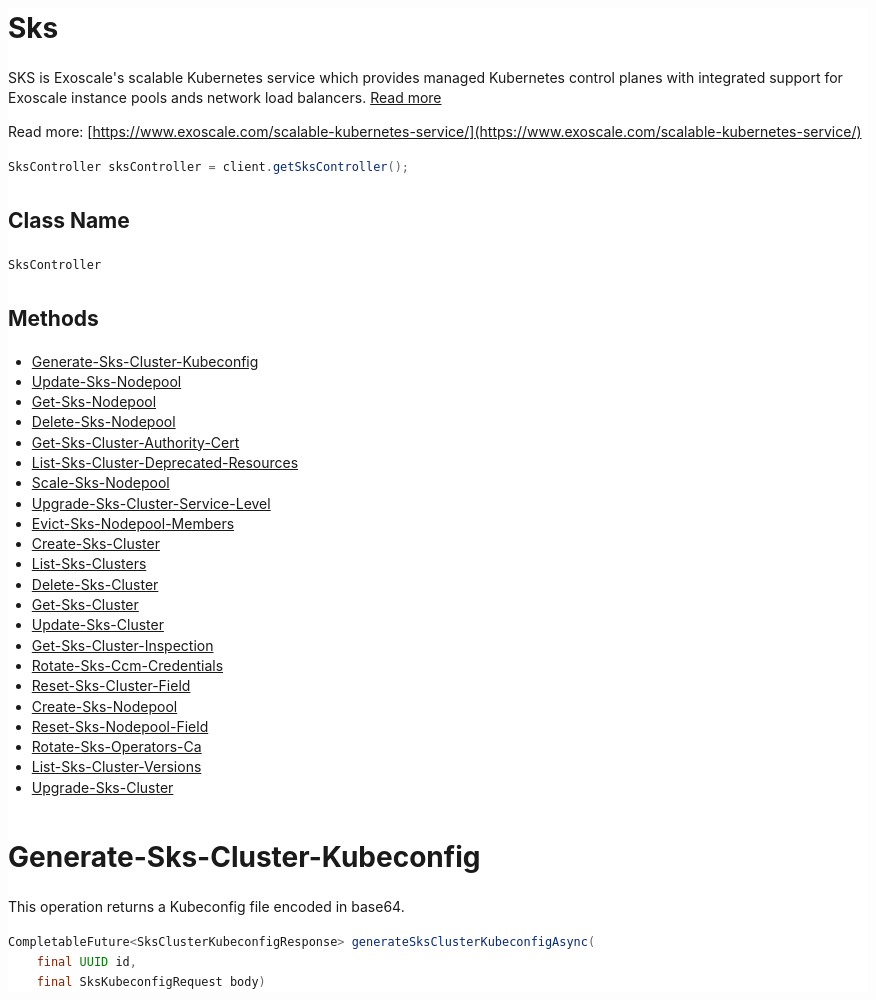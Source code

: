 # Sks

SKS is Exoscale's scalable Kubernetes service which provides managed Kubernetes
control planes with integrated support for Exoscale instance pools ands network load
balancers.
[Read more](https://www.exoscale.com/scalable-kubernetes-service/)

Read more: [https://www.exoscale.com/scalable-kubernetes-service/](https://www.exoscale.com/scalable-kubernetes-service/)

```java
SksController sksController = client.getSksController();
```

## Class Name

`SksController`

## Methods

* [Generate-Sks-Cluster-Kubeconfig](../../doc/controllers/sks.md#generate-sks-cluster-kubeconfig)
* [Update-Sks-Nodepool](../../doc/controllers/sks.md#update-sks-nodepool)
* [Get-Sks-Nodepool](../../doc/controllers/sks.md#get-sks-nodepool)
* [Delete-Sks-Nodepool](../../doc/controllers/sks.md#delete-sks-nodepool)
* [Get-Sks-Cluster-Authority-Cert](../../doc/controllers/sks.md#get-sks-cluster-authority-cert)
* [List-Sks-Cluster-Deprecated-Resources](../../doc/controllers/sks.md#list-sks-cluster-deprecated-resources)
* [Scale-Sks-Nodepool](../../doc/controllers/sks.md#scale-sks-nodepool)
* [Upgrade-Sks-Cluster-Service-Level](../../doc/controllers/sks.md#upgrade-sks-cluster-service-level)
* [Evict-Sks-Nodepool-Members](../../doc/controllers/sks.md#evict-sks-nodepool-members)
* [Create-Sks-Cluster](../../doc/controllers/sks.md#create-sks-cluster)
* [List-Sks-Clusters](../../doc/controllers/sks.md#list-sks-clusters)
* [Delete-Sks-Cluster](../../doc/controllers/sks.md#delete-sks-cluster)
* [Get-Sks-Cluster](../../doc/controllers/sks.md#get-sks-cluster)
* [Update-Sks-Cluster](../../doc/controllers/sks.md#update-sks-cluster)
* [Get-Sks-Cluster-Inspection](../../doc/controllers/sks.md#get-sks-cluster-inspection)
* [Rotate-Sks-Ccm-Credentials](../../doc/controllers/sks.md#rotate-sks-ccm-credentials)
* [Reset-Sks-Cluster-Field](../../doc/controllers/sks.md#reset-sks-cluster-field)
* [Create-Sks-Nodepool](../../doc/controllers/sks.md#create-sks-nodepool)
* [Reset-Sks-Nodepool-Field](../../doc/controllers/sks.md#reset-sks-nodepool-field)
* [Rotate-Sks-Operators-Ca](../../doc/controllers/sks.md#rotate-sks-operators-ca)
* [List-Sks-Cluster-Versions](../../doc/controllers/sks.md#list-sks-cluster-versions)
* [Upgrade-Sks-Cluster](../../doc/controllers/sks.md#upgrade-sks-cluster)


# Generate-Sks-Cluster-Kubeconfig

This operation returns a Kubeconfig file encoded in base64.

```java
CompletableFuture<SksClusterKubeconfigResponse> generateSksClusterKubeconfigAsync(
    final UUID id,
    final SksKubeconfigRequest body)
```
